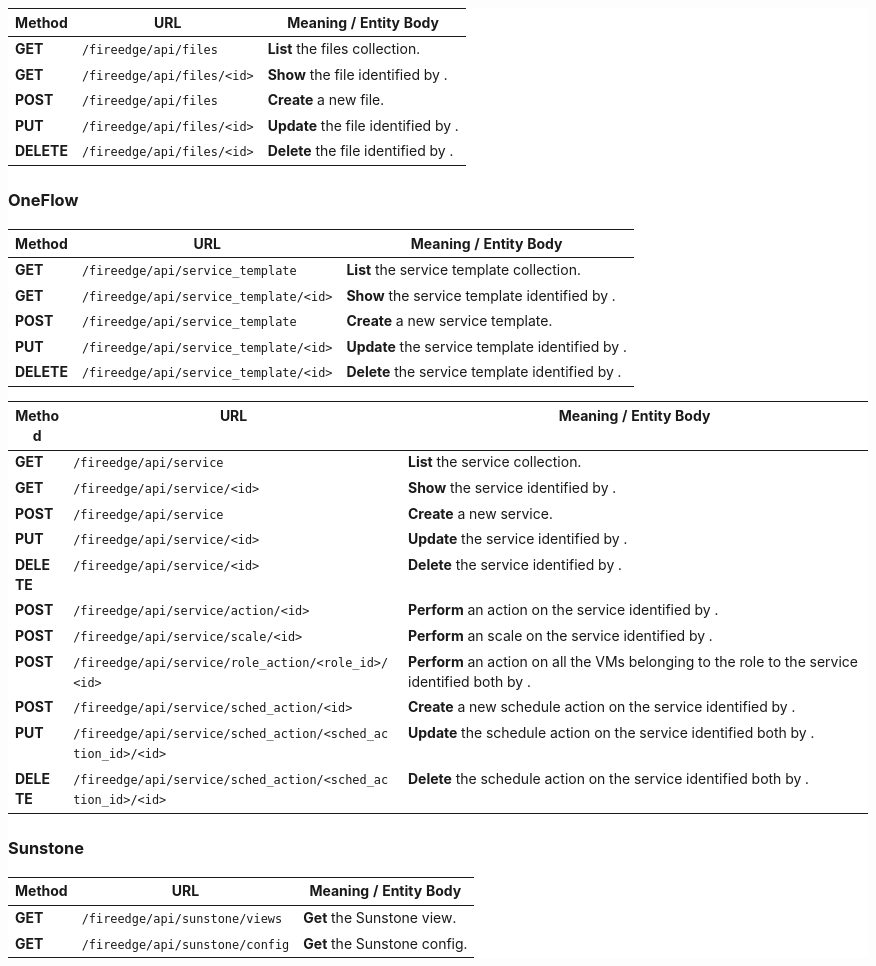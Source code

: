 | Method     | URL                        | Meaning / Entity Body                   |
|------------|----------------------------|-----------------------------------------|
| **GET**    | `/fireedge/api/files`      | **List** the files collection.          |
| **GET**    | `/fireedge/api/files/<id>` | **Show** the file identified by <id>.   |
| **POST**   | `/fireedge/api/files`      | **Create** a new file.                  |
| **PUT**    | `/fireedge/api/files/<id>` | **Update** the file identified by <id>. |
| **DELETE** | `/fireedge/api/files/<id>` | **Delete** the file identified by <id>. |

### OneFlow

| Method     | URL                                   | Meaning / Entity Body                               |
|------------|---------------------------------------|-----------------------------------------------------|
| **GET**    | `/fireedge/api/service_template`      | **List** the service template collection.           |
| **GET**    | `/fireedge/api/service_template/<id>` | **Show** the service template identified by <id>.   |
| **POST**   | `/fireedge/api/service_template`      | **Create** a new service template.                  |
| **PUT**    | `/fireedge/api/service_template/<id>` | **Update** the service template identified by <id>. |
| **DELETE** | `/fireedge/api/service_template/<id>` | **Delete** the service template identified by <id>. |

| Method     | URL                                                         | Meaning / Entity Body                                                                              |
|------------|-------------------------------------------------------------|----------------------------------------------------------------------------------------------------|
| **GET**    | `/fireedge/api/service`                                     | **List** the service collection.                                                                   |
| **GET**    | `/fireedge/api/service/<id>`                                | **Show** the service identified by <id>.                                                           |
| **POST**   | `/fireedge/api/service`                                     | **Create** a new service.                                                                          |
| **PUT**    | `/fireedge/api/service/<id>`                                | **Update** the service identified by <id>.                                                         |
| **DELETE** | `/fireedge/api/service/<id>`                                | **Delete** the service identified by <id>.                                                         |
| **POST**   | `/fireedge/api/service/action/<id>`                         | **Perform** an action on the service identified by <id>.                                           |
| **POST**   | `/fireedge/api/service/scale/<id>`                          | **Perform** an scale on the service identified by <id>.                                            |
| **POST**   | `/fireedge/api/service/role_action/<role_id>/<id>`          | **Perform** an action on all the VMs belonging to the role to the service identified both by <id>. |
| **POST**   | `/fireedge/api/service/sched_action/<id>`                   | **Create** a new schedule action on the service identified by <id>.                                |
| **PUT**    | `/fireedge/api/service/sched_action/<sched_action_id>/<id>` | **Update** the schedule action on the service identified both by <id>.                             |
| **DELETE** | `/fireedge/api/service/sched_action/<sched_action_id>/<id>` | **Delete** the schedule action on the service identified both by <id>.                             |

### Sunstone

| Method   | URL                             | Meaning / Entity Body        |
|----------|---------------------------------|------------------------------|
| **GET**  | `/fireedge/api/sunstone/views`  | **Get** the Sunstone view.   |
| **GET**  | `/fireedge/api/sunstone/config` | **Get** the Sunstone config. |
